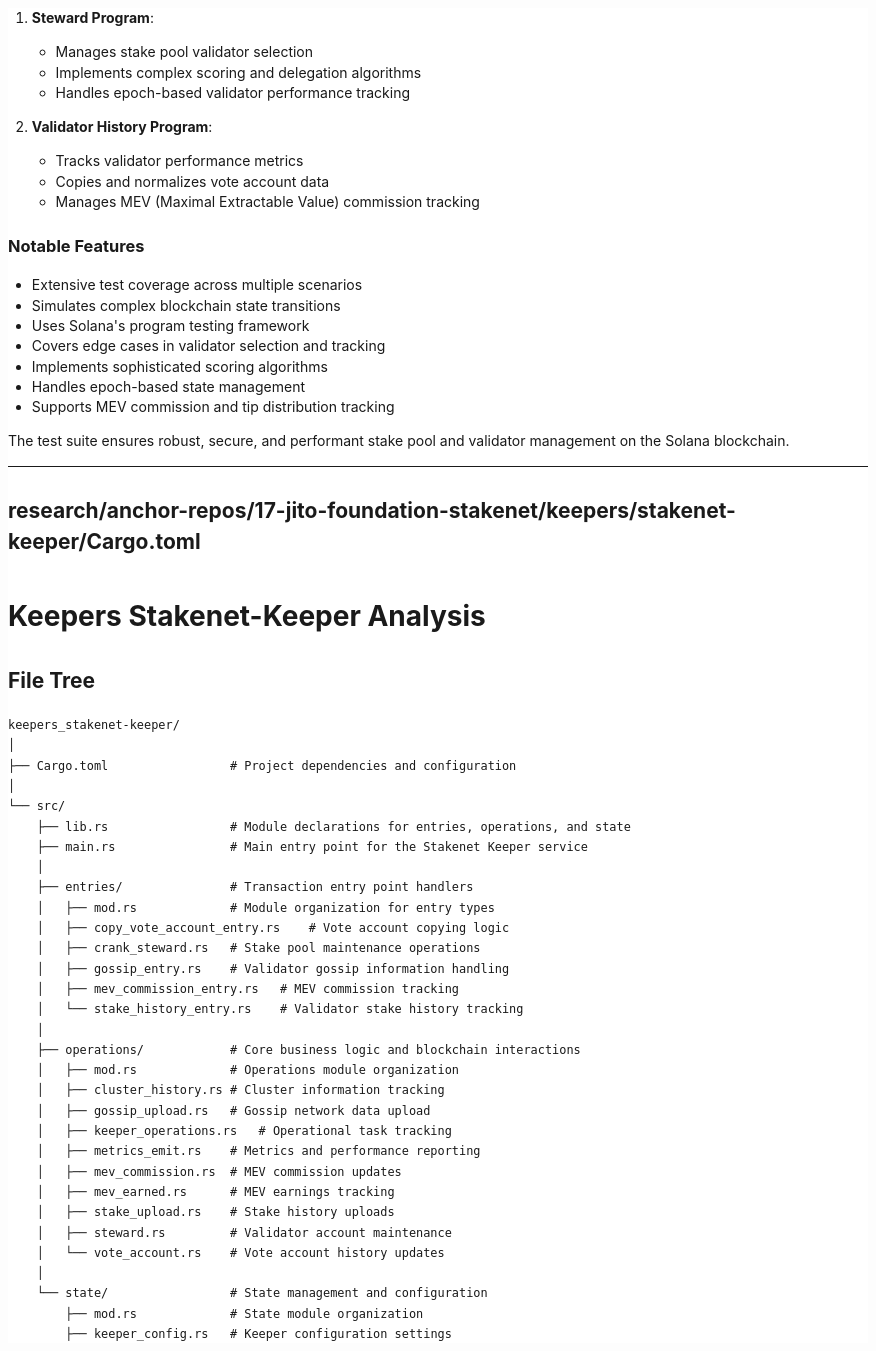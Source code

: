 1. **Steward Program**: 
   - Manages stake pool validator selection
   - Implements complex scoring and delegation algorithms
   - Handles epoch-based validator performance tracking

2. **Validator History Program**:
   - Tracks validator performance metrics
   - Copies and normalizes vote account data
   - Manages MEV (Maximal Extractable Value) commission tracking

### Notable Features
- Extensive test coverage across multiple scenarios
- Simulates complex blockchain state transitions
- Uses Solana's program testing framework
- Covers edge cases in validator selection and tracking
- Implements sophisticated scoring algorithms
- Handles epoch-based state management
- Supports MEV commission and tip distribution tracking

The test suite ensures robust, secure, and performant stake pool and validator management on the Solana blockchain.

---

## research/anchor-repos/17-jito-foundation-stakenet/keepers/stakenet-keeper/Cargo.toml

# Keepers Stakenet-Keeper Analysis

## File Tree
```
keepers_stakenet-keeper/
│
├── Cargo.toml                 # Project dependencies and configuration
│
└── src/
    ├── lib.rs                 # Module declarations for entries, operations, and state
    ├── main.rs                # Main entry point for the Stakenet Keeper service
    │
    ├── entries/               # Transaction entry point handlers
    │   ├── mod.rs             # Module organization for entry types
    │   ├── copy_vote_account_entry.rs    # Vote account copying logic
    │   ├── crank_steward.rs   # Stake pool maintenance operations
    │   ├── gossip_entry.rs    # Validator gossip information handling
    │   ├── mev_commission_entry.rs   # MEV commission tracking
    │   └── stake_history_entry.rs    # Validator stake history tracking
    │
    ├── operations/            # Core business logic and blockchain interactions
    │   ├── mod.rs             # Operations module organization
    │   ├── cluster_history.rs # Cluster information tracking
    │   ├── gossip_upload.rs   # Gossip network data upload
    │   ├── keeper_operations.rs   # Operational task tracking
    │   ├── metrics_emit.rs    # Metrics and performance reporting
    │   ├── mev_commission.rs  # MEV commission updates
    │   ├── mev_earned.rs      # MEV earnings tracking
    │   ├── stake_upload.rs    # Stake history uploads
    │   ├── steward.rs         # Validator account maintenance
    │   └── vote_account.rs    # Vote account history updates
    │
    └── state/                 # State management and configuration
        ├── mod.rs             # State module organization
        ├── keeper_config.rs   # Keeper configuration settings
```